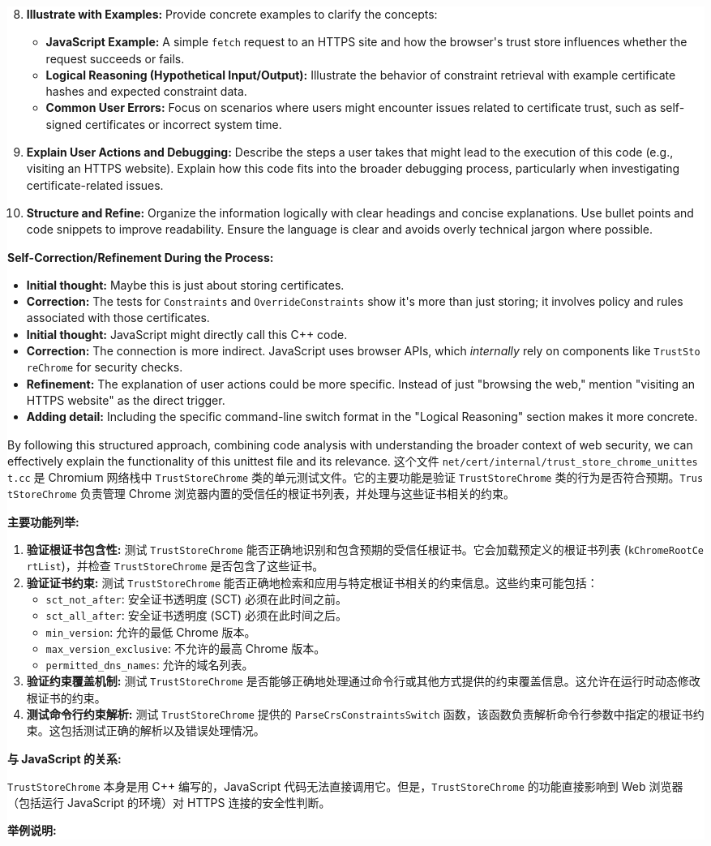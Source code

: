 8. **Illustrate with Examples:**  Provide concrete examples to clarify the concepts:
    * **JavaScript Example:**  A simple `fetch` request to an HTTPS site and how the browser's trust store influences whether the request succeeds or fails.
    * **Logical Reasoning (Hypothetical Input/Output):**  Illustrate the behavior of constraint retrieval with example certificate hashes and expected constraint data.
    * **Common User Errors:**  Focus on scenarios where users might encounter issues related to certificate trust, such as self-signed certificates or incorrect system time.

9. **Explain User Actions and Debugging:** Describe the steps a user takes that might lead to the execution of this code (e.g., visiting an HTTPS website). Explain how this code fits into the broader debugging process, particularly when investigating certificate-related issues.

10. **Structure and Refine:** Organize the information logically with clear headings and concise explanations. Use bullet points and code snippets to improve readability. Ensure the language is clear and avoids overly technical jargon where possible.

**Self-Correction/Refinement During the Process:**

* **Initial thought:** Maybe this is just about storing certificates.
* **Correction:** The tests for `Constraints` and `OverrideConstraints` show it's more than just storing; it involves policy and rules associated with those certificates.
* **Initial thought:**  JavaScript might directly call this C++ code.
* **Correction:**  The connection is more indirect. JavaScript uses browser APIs, which *internally* rely on components like `TrustStoreChrome` for security checks.
* **Refinement:**  The explanation of user actions could be more specific. Instead of just "browsing the web," mention "visiting an HTTPS website" as the direct trigger.
* **Adding detail:**  Including the specific command-line switch format in the "Logical Reasoning" section makes it more concrete.

By following this structured approach, combining code analysis with understanding the broader context of web security, we can effectively explain the functionality of this unittest file and its relevance.
这个文件 `net/cert/internal/trust_store_chrome_unittest.cc` 是 Chromium 网络栈中 `TrustStoreChrome` 类的单元测试文件。它的主要功能是验证 `TrustStoreChrome` 类的行为是否符合预期。`TrustStoreChrome` 负责管理 Chrome 浏览器内置的受信任的根证书列表，并处理与这些证书相关的约束。

**主要功能列举:**

1. **验证根证书包含性:** 测试 `TrustStoreChrome` 能否正确地识别和包含预期的受信任根证书。它会加载预定义的根证书列表 (`kChromeRootCertList`)，并检查 `TrustStoreChrome` 是否包含了这些证书。
2. **验证证书约束:** 测试 `TrustStoreChrome` 能否正确地检索和应用与特定根证书相关的约束信息。这些约束可能包括：
    * `sct_not_after`:  安全证书透明度 (SCT) 必须在此时间之前。
    * `sct_all_after`:  安全证书透明度 (SCT) 必须在此时间之后。
    * `min_version`:  允许的最低 Chrome 版本。
    * `max_version_exclusive`:  不允许的最高 Chrome 版本。
    * `permitted_dns_names`:  允许的域名列表。
3. **验证约束覆盖机制:** 测试 `TrustStoreChrome` 是否能够正确地处理通过命令行或其他方式提供的约束覆盖信息。这允许在运行时动态修改根证书的约束。
4. **测试命令行约束解析:**  测试 `TrustStoreChrome` 提供的 `ParseCrsConstraintsSwitch` 函数，该函数负责解析命令行参数中指定的根证书约束。这包括测试正确的解析以及错误处理情况。

**与 JavaScript 的关系:**

`TrustStoreChrome` 本身是用 C++ 编写的，JavaScript 代码无法直接调用它。但是，`TrustStoreChrome` 的功能直接影响到 Web 浏览器（包括运行 JavaScript 的环境）对 HTTPS 连接的安全性判断。

**举例说明:**
